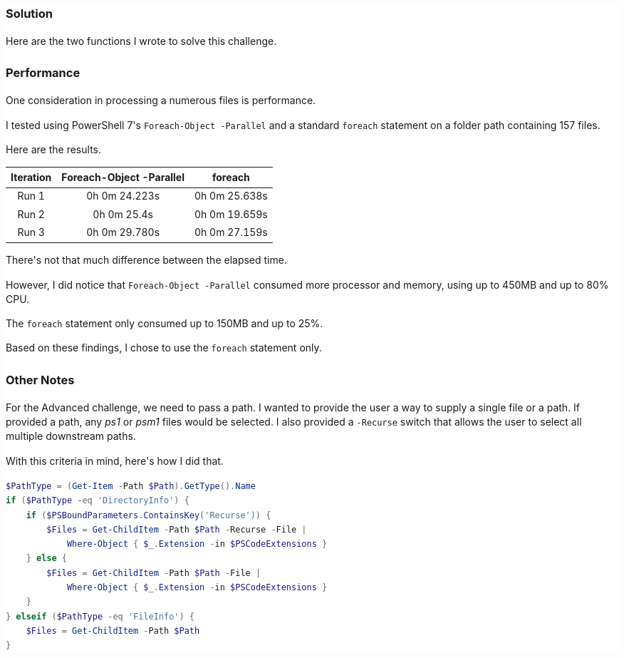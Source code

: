 ### Solution

Here are the two functions I wrote to solve this challenge.

<script src="https://gist.github.com/thedavecarroll/bdb519bf474739851ca1e7d2d3faeee6.js?file=1-Measure-PSCodeLine.ps1"></script>
<script src="https://gist.github.com/thedavecarroll/bdb519bf474739851ca1e7d2d3faeee6.js?file=2-Get-PSCodeStructure.ps1"></script>

### Performance

One consideration in processing a numerous files is performance.

I tested using PowerShell 7's `Foreach-Object -Parallel` and a standard `foreach` statement on a folder path containing
157 files.

Here are the results.

|Iteration|Foreach-Object -Parallel|foreach|
|:-:|:-:|:-:|
|Run 1|0h 0m 24.223s|0h 0m 25.638s|
|Run 2|0h 0m 25.4s|0h 0m 19.659s|
|Run 3|0h 0m 29.780s|0h 0m 27.159s|

There's not that much difference between the elapsed time.

However, I did notice that `Foreach-Object -Parallel` consumed more processor and memory, using up to 450MB and up to 80% CPU.

The `foreach` statement only consumed up to 150MB and up to 25%.

Based on these findings, I chose to use the `foreach` statement only.

### Other Notes

For the Advanced challenge, we need to pass a path.
I wanted to provide the user a way to supply a single file or a path.
If provided a path, any *ps1* or *psm1* files would be selected.
I also provided a `-Recurse` switch that allows the user to select all multiple downstream paths.

With this criteria in mind, here's how I did that.

```powershell
$PathType = (Get-Item -Path $Path).GetType().Name
if ($PathType -eq 'DirectoryInfo') {
    if ($PSBoundParameters.ContainsKey('Recurse')) {
        $Files = Get-ChildItem -Path $Path -Recurse -File |
            Where-Object { $_.Extension -in $PSCodeExtensions }
    } else {
        $Files = Get-ChildItem -Path $Path -File |
            Where-Object { $_.Extension -in $PSCodeExtensions }
    }
} elseif ($PathType -eq 'FileInfo') {
    $Files = Get-ChildItem -Path $Path
}
```
